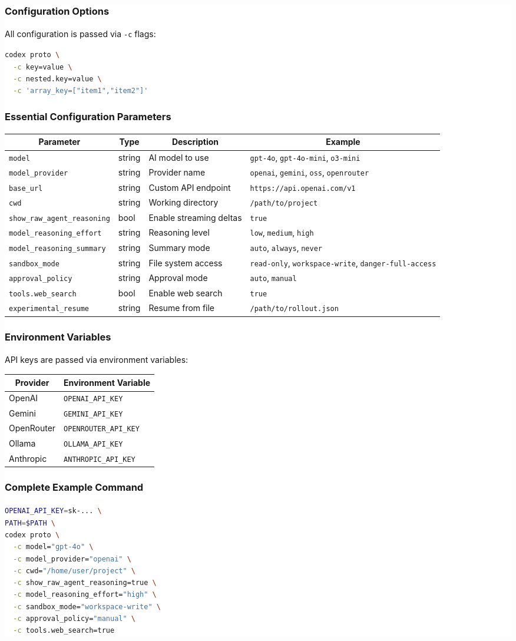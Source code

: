 ### Configuration Options

All configuration is passed via `-c` flags:

```bash
codex proto \
  -c key=value \
  -c nested.key=value \
  -c 'array_key=["item1","item2"]'
```

### Essential Configuration Parameters

| Parameter | Type | Description | Example |
|-----------|------|-------------|---------|
| `model` | string | AI model to use | `gpt-4o`, `gpt-4o-mini`, `o3-mini` |
| `model_provider` | string | Provider name | `openai`, `gemini`, `oss`, `openrouter` |
| `base_url` | string | Custom API endpoint | `https://api.openai.com/v1` |
| `cwd` | string | Working directory | `/path/to/project` |
| `show_raw_agent_reasoning` | bool | Enable streaming deltas | `true` |
| `model_reasoning_effort` | string | Reasoning level | `low`, `medium`, `high` |
| `model_reasoning_summary` | string | Summary mode | `auto`, `always`, `never` |
| `sandbox_mode` | string | File system access | `read-only`, `workspace-write`, `danger-full-access` |
| `approval_policy` | string | Approval mode | `auto`, `manual` |
| `tools.web_search` | bool | Enable web search | `true` |
| `experimental_resume` | string | Resume from file | `/path/to/rollout.json` |

### Environment Variables

API keys are passed via environment variables:

| Provider | Environment Variable |
|----------|---------------------|
| OpenAI | `OPENAI_API_KEY` |
| Gemini | `GEMINI_API_KEY` |
| OpenRouter | `OPENROUTER_API_KEY` |
| Ollama | `OLLAMA_API_KEY` |
| Anthropic | `ANTHROPIC_API_KEY` |

### Complete Example Command

```bash
OPENAI_API_KEY=sk-... \
PATH=$PATH \
codex proto \
  -c model="gpt-4o" \
  -c model_provider="openai" \
  -c cwd="/home/user/project" \
  -c show_raw_agent_reasoning=true \
  -c model_reasoning_effort="high" \
  -c sandbox_mode="workspace-write" \
  -c approval_policy="manual" \
  -c tools.web_search=true
```
